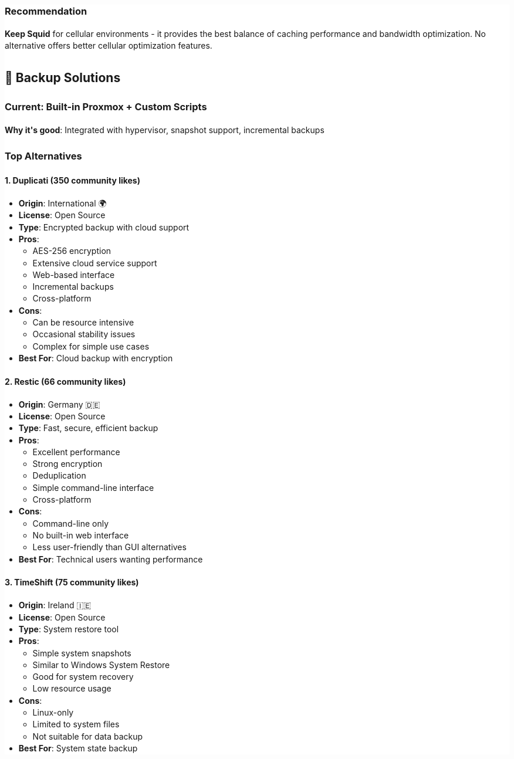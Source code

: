 ### Recommendation
**Keep Squid** for cellular environments - it provides the best balance of caching performance and bandwidth optimization. No alternative offers better cellular optimization features.

## 💾 Backup Solutions

### Current: Built-in Proxmox + Custom Scripts
**Why it's good**: Integrated with hypervisor, snapshot support, incremental backups

### Top Alternatives

#### 1. Duplicati (350 community likes)
- **Origin**: International 🌍
- **License**: Open Source
- **Type**: Encrypted backup with cloud support
- **Pros**:
  - AES-256 encryption
  - Extensive cloud service support
  - Web-based interface
  - Incremental backups
  - Cross-platform
- **Cons**:
  - Can be resource intensive
  - Occasional stability issues
  - Complex for simple use cases
- **Best For**: Cloud backup with encryption

#### 2. Restic (66 community likes)
- **Origin**: Germany 🇩🇪
- **License**: Open Source
- **Type**: Fast, secure, efficient backup
- **Pros**:
  - Excellent performance
  - Strong encryption
  - Deduplication
  - Simple command-line interface
  - Cross-platform
- **Cons**:
  - Command-line only
  - No built-in web interface
  - Less user-friendly than GUI alternatives
- **Best For**: Technical users wanting performance

#### 3. TimeShift (75 community likes)
- **Origin**: Ireland 🇮🇪
- **License**: Open Source
- **Type**: System restore tool
- **Pros**:
  - Simple system snapshots
  - Similar to Windows System Restore
  - Good for system recovery
  - Low resource usage
- **Cons**:
  - Linux-only
  - Limited to system files
  - Not suitable for data backup
- **Best For**: System state backup
